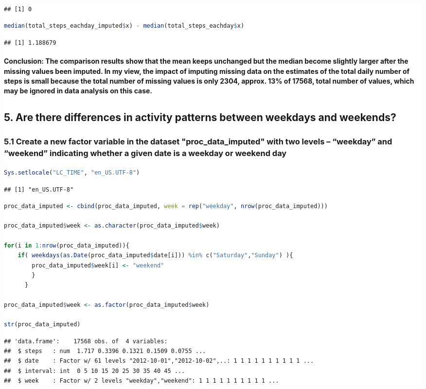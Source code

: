 ```
## [1] 0
```

```r
median(total_steps_eachday_imputed$x) - median(total_steps_eachday$x)
```

```
## [1] 1.188679
```

#### Conclusion: The comparison results show that the mean keeps unchanged but the median become slightly larger after the missing values been imputed. In my view, the impact of imputing missing data on the estimates of the total daily number of steps is small because the total number of missing values is only 2304, approx. 13% of 17568, total number of values, which may be ignored in data analysis on this case.


## 5. Are there differences in activity patterns between weekdays and weekends?

### 5.1 Create a new factor variable in the dataset "proc_data_imputed" with two levels – “weekday” and “weekend” indicating whether a given date is a weekday or weekend day


```r
Sys.setlocale("LC_TIME", "en_US.UTF-8") 
```

```
## [1] "en_US.UTF-8"
```

```r
proc_data_imputed <- cbind(proc_data_imputed, week = rep("weekday", nrow(proc_data_imputed)))

proc_data_imputed$week <- as.character(proc_data_imputed$week)

for(i in 1:nrow(proc_data_imputed)){ 
    if( weekdays(as.Date(proc_data_imputed$date[i])) %in% c("Saturday","Sunday") ){ 
        proc_data_imputed$week[i] <- "weekend" 
        } 
      }

proc_data_imputed$week <- as.factor(proc_data_imputed$week)

str(proc_data_imputed)
```

```
## 'data.frame':	17568 obs. of  4 variables:
##  $ steps   : num  1.717 0.3396 0.1321 0.1509 0.0755 ...
##  $ date    : Factor w/ 61 levels "2012-10-01","2012-10-02",..: 1 1 1 1 1 1 1 1 1 1 ...
##  $ interval: int  0 5 10 15 20 25 30 35 40 45 ...
##  $ week    : Factor w/ 2 levels "weekday","weekend": 1 1 1 1 1 1 1 1 1 1 ...
```
